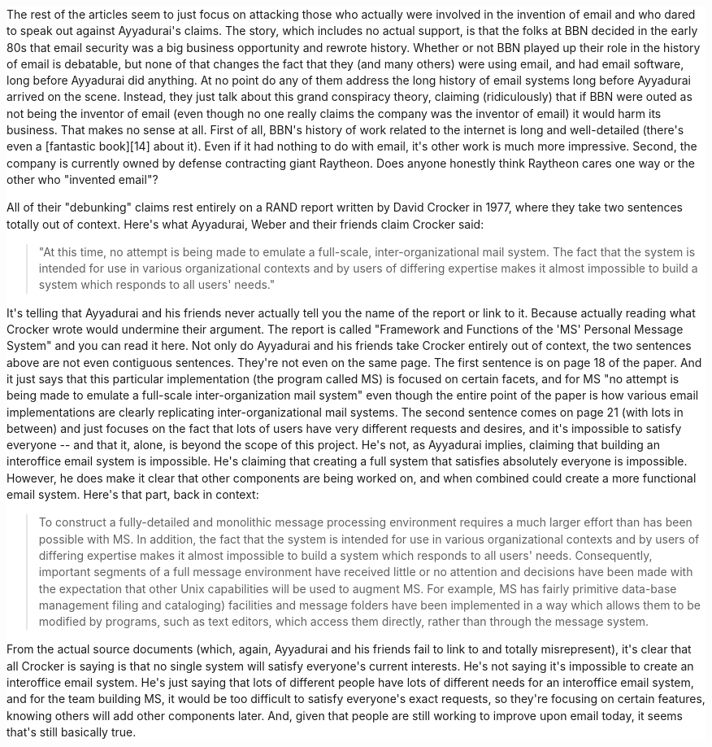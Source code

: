 The rest of the articles seem to just focus on attacking those who actually were involved in the invention of email and who dared to speak out against Ayyadurai's claims. The story, which includes no actual support, is that the folks at BBN decided in the early 80s that email security was a big business opportunity and rewrote history. Whether or not BBN played up their role in the history of email is debatable, but none of that changes the fact that they (and many others) were using email, and had email software, long before Ayyadurai did anything. At no point do any of them address the long history of email systems long before Ayyadurai arrived on the scene. Instead, they just talk about this grand conspiracy theory, claiming (ridiculously) that if BBN were outed as not being the inventor of email (even though no one really claims the company was the inventor of email) it would harm its business. That makes no sense at all. First of all, BBN's history of work related to the internet is long and well-detailed (there's even a [fantastic book][14] about it). Even if it had nothing to do with email, it's other work is much more impressive. Second, the company is currently owned by defense contracting giant Raytheon. Does anyone honestly think Raytheon cares one way or the other who "invented email"? 

All of their "debunking" claims rest entirely on a RAND report written by David Crocker in 1977, where they take two sentences totally out of context. Here's what Ayyadurai, Weber and their friends claim Crocker said: 

> "At this time, no attempt is being made to emulate a full-scale, inter-organizational mail system. The fact that the system is intended for use in various organizational contexts and by users of differing expertise makes it almost impossible to build a system which responds to all users' needs." 

It's telling that Ayyadurai and his friends never actually tell you the name of the report or link to it. Because actually reading what Crocker wrote would undermine their argument. The report is called "Framework and Functions of the 'MS' Personal Message System" and you can read it here. Not only do Ayyadurai and his friends take Crocker entirely out of context, the two sentences above are not even contiguous sentences. They're not even on the same page. The first sentence is on page 18 of the paper. And it just says that this particular implementation (the program called MS) is focused on certain facets, and for MS "no attempt is being made to emulate a full-scale inter-organization mail system" even though the entire point of the paper is how various email implementations are clearly replicating inter-organizational mail systems. The second sentence comes on page 21 (with lots in between) and just focuses on the fact that lots of users have very different requests and desires, and it's impossible to satisfy everyone -- and that it, alone, is beyond the scope of this project. He's not, as Ayyadurai implies, claiming that building an interoffice email system is impossible. He's claiming that creating a full system that satisfies absolutely everyone is impossible. However, he does make it clear that other components are being worked on, and when combined could create a more functional email system. Here's that part, back in context: 

> To construct a fully-detailed and monolithic message processing environment requires a much larger effort than has been possible with MS. In addition, the fact that the system is intended for use in various organizational contexts and by users of differing expertise makes it almost impossible to build a system which responds to all users' needs. Consequently, important segments of a full message environment have received little or no attention and decisions have been made with the expectation that other Unix capabilities will be used to augment MS. For example, MS has fairly primitive data-base management filing and cataloging) facilities and message folders have been implemented in a way which allows them to be modified by programs, such as text editors, which access them directly, rather than through the message system. 

From the actual source documents (which, again, Ayyadurai and his friends fail to link to and totally misrepresent), it's clear that all Crocker is saying is that no single system will satisfy everyone's current interests. He's not saying it's impossible to create an interoffice email system. He's just saying that lots of different people have lots of different needs for an interoffice email system, and for the team building MS, it would be too difficult to satisfy everyone's exact requests, so they're focusing on certain features, knowing others will add other components later. And, given that people are still working to improve upon email today, it seems that's still basically true.
